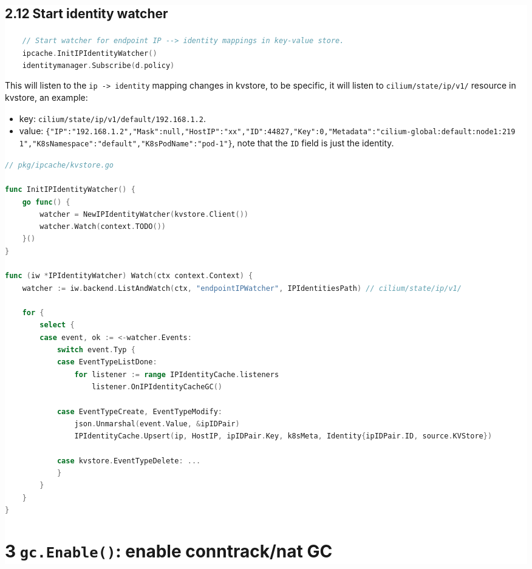 ## 2.12 Start identity watcher

```go
    // Start watcher for endpoint IP --> identity mappings in key-value store.
    ipcache.InitIPIdentityWatcher()
    identitymanager.Subscribe(d.policy)
```

This will listen to the `ip -> identity` mapping changes in kvstore, to be specific,
it will listen to `cilium/state/ip/v1/` resource in kvstore, an example:

* key: `cilium/state/ip/v1/default/192.168.1.2`.
* value: `{"IP":"192.168.1.2","Mask":null,"HostIP":"xx","ID":44827,"Key":0,"Metadata":"cilium-global:default:node1:2191","K8sNamespace":"default","K8sPodName":"pod-1"}`,
  note that the `ID` field is just the identity.

```go
// pkg/ipcache/kvstore.go

func InitIPIdentityWatcher() {
    go func() {
        watcher = NewIPIdentityWatcher(kvstore.Client())
        watcher.Watch(context.TODO())
    }()
}

func (iw *IPIdentityWatcher) Watch(ctx context.Context) {
    watcher := iw.backend.ListAndWatch(ctx, "endpointIPWatcher", IPIdentitiesPath) // cilium/state/ip/v1/

    for {
        select {
        case event, ok := <-watcher.Events:
            switch event.Typ {
            case EventTypeListDone:
                for listener := range IPIdentityCache.listeners
                    listener.OnIPIdentityCacheGC()

            case EventTypeCreate, EventTypeModify:
                json.Unmarshal(event.Value, &ipIDPair)
                IPIdentityCache.Upsert(ip, HostIP, ipIDPair.Key, k8sMeta, Identity{ipIDPair.ID, source.KVStore})

            case kvstore.EventTypeDelete: ...
            }
        }
    }
}
```

# 3 `gc.Enable()`: enable conntrack/nat GC
